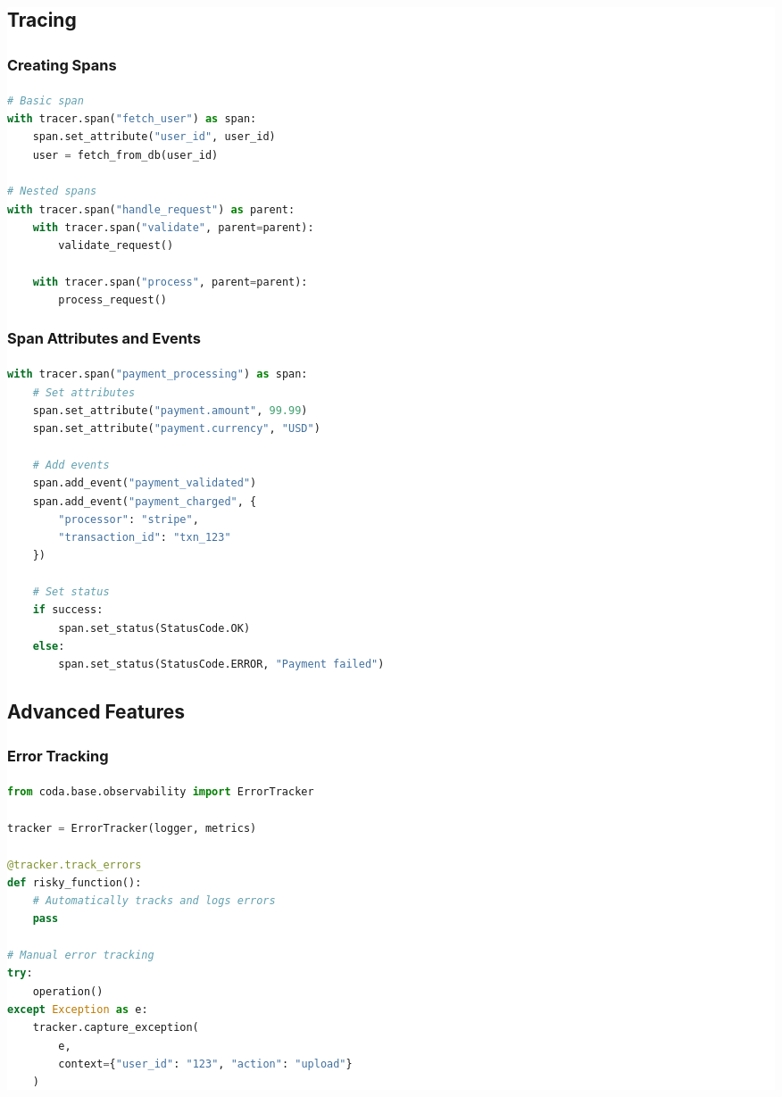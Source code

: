 ## Tracing

### Creating Spans

```python
# Basic span
with tracer.span("fetch_user") as span:
    span.set_attribute("user_id", user_id)
    user = fetch_from_db(user_id)
    
# Nested spans
with tracer.span("handle_request") as parent:
    with tracer.span("validate", parent=parent):
        validate_request()
    
    with tracer.span("process", parent=parent):
        process_request()
```

### Span Attributes and Events

```python
with tracer.span("payment_processing") as span:
    # Set attributes
    span.set_attribute("payment.amount", 99.99)
    span.set_attribute("payment.currency", "USD")
    
    # Add events
    span.add_event("payment_validated")
    span.add_event("payment_charged", {
        "processor": "stripe",
        "transaction_id": "txn_123"
    })
    
    # Set status
    if success:
        span.set_status(StatusCode.OK)
    else:
        span.set_status(StatusCode.ERROR, "Payment failed")
```

## Advanced Features

### Error Tracking

```python
from coda.base.observability import ErrorTracker

tracker = ErrorTracker(logger, metrics)

@tracker.track_errors
def risky_function():
    # Automatically tracks and logs errors
    pass

# Manual error tracking
try:
    operation()
except Exception as e:
    tracker.capture_exception(
        e,
        context={"user_id": "123", "action": "upload"}
    )
```